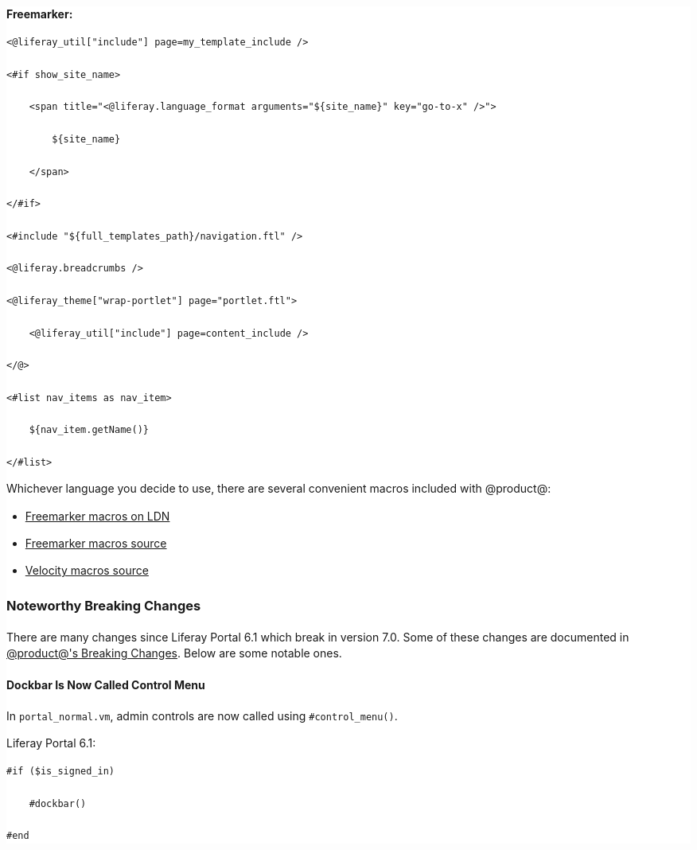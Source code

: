 **Freemarker:**

    <@liferay_util["include"] page=my_template_include />

    <#if show_site_name>

        <span title="<@liferay.language_format arguments="${site_name}" key="go-to-x" />">

            ${site_name}

        </span>

    </#if>

    <#include "${full_templates_path}/navigation.ftl" />

    <@liferay.breadcrumbs />

    <@liferay_theme["wrap-portlet"] page="portlet.ftl">

        <@liferay_util["include"] page=content_include />

    </@>

    <#list nav_items as nav_item>

        ${nav_item.getName()}

    </#list>

Whichever language you decide to use, there are several convenient macros
included with @product@: 

- [Freemarker macros on LDN](https://dev.liferay.com/develop/tutorials/-/knowledge_base/7-0/freemarker-macros)

- [Freemarker macros source](https://github.com/liferay/liferay-portal/blob/7.0.2-ga3/modules/apps/foundation/portal-template/portal-template-freemarker/src/main/resources/FTL_liferay.ftl)

- [Velocity macros source](https://github.com/liferay/liferay-portal/blob/7.0.2-ga3/modules/apps/foundation/portal-template/portal-template-velocity/src/main/resources/VM_liferay.vm)

### Noteworthy Breaking Changes [](id=noteworthy-breaking-changes)

There are many changes since Liferay Portal 6.1 which break in version 7.0. Some
of these changes are documented in 
[@product@'s Breaking Changes](/develop/reference/-/knowledge_base/7-0/breaking-changes).
Below are some notable ones. 

#### Dockbar Is Now Called Control Menu [](id=dockbar-is-now-called-control-menu)

In `portal_normal.vm`, admin controls are now called using `#control_menu()`.

Liferay Portal 6.1:

    #if ($is_signed_in)

        #dockbar()

    #end
